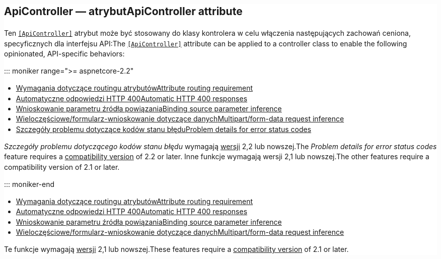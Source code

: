 ## <a name="apicontroller-attribute"></a><span data-ttu-id="93c02-140">ApiController — atrybut</span><span class="sxs-lookup"><span data-stu-id="93c02-140">ApiController attribute</span></span>

<span data-ttu-id="93c02-141">Ten [`[ApiController]`](xref:Microsoft.AspNetCore.Mvc.ApiControllerAttribute) atrybut może być stosowany do klasy kontrolera w celu włączenia następujących zachowań ceniona, specyficznych dla interfejsu API:</span><span class="sxs-lookup"><span data-stu-id="93c02-141">The [`[ApiController]`](xref:Microsoft.AspNetCore.Mvc.ApiControllerAttribute) attribute can be applied to a controller class to enable the following opinionated, API-specific behaviors:</span></span>

::: moniker range=">= aspnetcore-2.2"

* [<span data-ttu-id="93c02-142">Wymagania dotyczące routingu atrybutów</span><span class="sxs-lookup"><span data-stu-id="93c02-142">Attribute routing requirement</span></span>](#attribute-routing-requirement)
* [<span data-ttu-id="93c02-143">Automatyczne odpowiedzi HTTP 400</span><span class="sxs-lookup"><span data-stu-id="93c02-143">Automatic HTTP 400 responses</span></span>](#automatic-http-400-responses)
* [<span data-ttu-id="93c02-144">Wnioskowanie parametru źródła powiązania</span><span class="sxs-lookup"><span data-stu-id="93c02-144">Binding source parameter inference</span></span>](#binding-source-parameter-inference)
* [<span data-ttu-id="93c02-145">Wieloczęściowe/formularz-wnioskowanie dotyczące danych</span><span class="sxs-lookup"><span data-stu-id="93c02-145">Multipart/form-data request inference</span></span>](#multipartform-data-request-inference)
* [<span data-ttu-id="93c02-146">Szczegóły problemu dotyczące kodów stanu błędu</span><span class="sxs-lookup"><span data-stu-id="93c02-146">Problem details for error status codes</span></span>](#problem-details-for-error-status-codes)

<span data-ttu-id="93c02-147">*Szczegóły problemu dotyczącego kodów stanu błędu* wymagają [wersji](xref:mvc/compatibility-version) 2,2 lub nowszej.</span><span class="sxs-lookup"><span data-stu-id="93c02-147">The *Problem details for error status codes* feature requires a [compatibility version](xref:mvc/compatibility-version) of 2.2 or later.</span></span> <span data-ttu-id="93c02-148">Inne funkcje wymagają wersji 2,1 lub nowszej.</span><span class="sxs-lookup"><span data-stu-id="93c02-148">The other features require a compatibility version of 2.1 or later.</span></span>

::: moniker-end

* [<span data-ttu-id="93c02-149">Wymagania dotyczące routingu atrybutów</span><span class="sxs-lookup"><span data-stu-id="93c02-149">Attribute routing requirement</span></span>](#attribute-routing-requirement)
* [<span data-ttu-id="93c02-150">Automatyczne odpowiedzi HTTP 400</span><span class="sxs-lookup"><span data-stu-id="93c02-150">Automatic HTTP 400 responses</span></span>](#automatic-http-400-responses)
* [<span data-ttu-id="93c02-151">Wnioskowanie parametru źródła powiązania</span><span class="sxs-lookup"><span data-stu-id="93c02-151">Binding source parameter inference</span></span>](#binding-source-parameter-inference)
* [<span data-ttu-id="93c02-152">Wieloczęściowe/formularz-wnioskowanie dotyczące danych</span><span class="sxs-lookup"><span data-stu-id="93c02-152">Multipart/form-data request inference</span></span>](#multipartform-data-request-inference)

<span data-ttu-id="93c02-153">Te funkcje wymagają [wersji](xref:mvc/compatibility-version) 2,1 lub nowszej.</span><span class="sxs-lookup"><span data-stu-id="93c02-153">These features require a [compatibility version](xref:mvc/compatibility-version) of 2.1 or later.</span></span>

